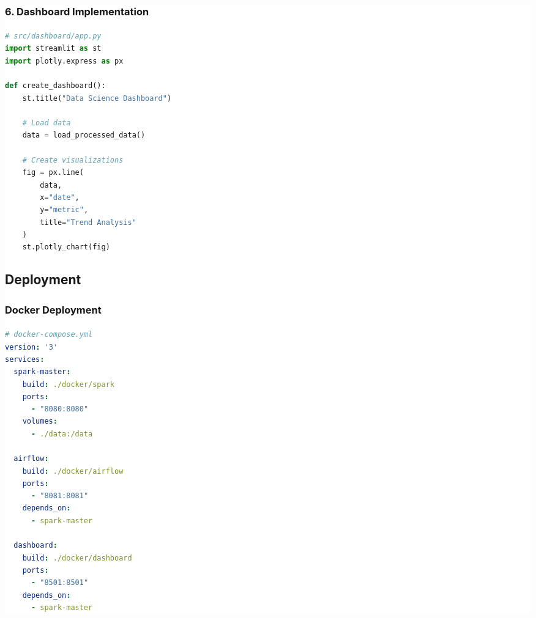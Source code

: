 ### 6. Dashboard Implementation

```python
# src/dashboard/app.py
import streamlit as st
import plotly.express as px

def create_dashboard():
    st.title("Data Science Dashboard")
    
    # Load data
    data = load_processed_data()
    
    # Create visualizations
    fig = px.line(
        data,
        x="date",
        y="metric",
        title="Trend Analysis"
    )
    st.plotly_chart(fig)
```

## Deployment

### Docker Deployment

```yaml
# docker-compose.yml
version: '3'
services:
  spark-master:
    build: ./docker/spark
    ports:
      - "8080:8080"
    volumes:
      - ./data:/data

  airflow:
    build: ./docker/airflow
    ports:
      - "8081:8081"
    depends_on:
      - spark-master

  dashboard:
    build: ./docker/dashboard
    ports:
      - "8501:8501"
    depends_on:
      - spark-master
```
